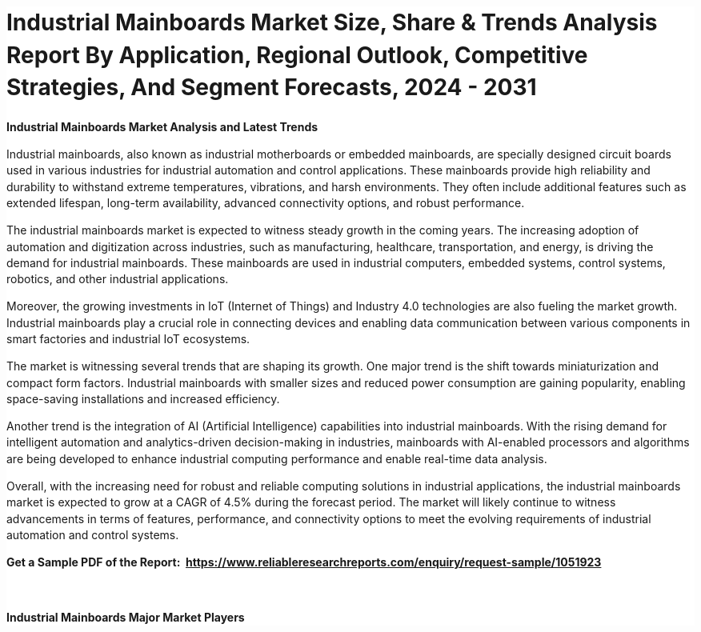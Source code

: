 <p><h1>Industrial Mainboards Market Size, Share & Trends Analysis Report By Application, Regional Outlook, Competitive Strategies, And Segment Forecasts, 2024 - 2031</h1></p><p><strong>Industrial Mainboards Market Analysis and Latest Trends</strong></p>
<p><p>Industrial mainboards, also known as industrial motherboards or embedded mainboards, are specially designed circuit boards used in various industries for industrial automation and control applications. These mainboards provide high reliability and durability to withstand extreme temperatures, vibrations, and harsh environments. They often include additional features such as extended lifespan, long-term availability, advanced connectivity options, and robust performance.</p><p>The industrial mainboards market is expected to witness steady growth in the coming years. The increasing adoption of automation and digitization across industries, such as manufacturing, healthcare, transportation, and energy, is driving the demand for industrial mainboards. These mainboards are used in industrial computers, embedded systems, control systems, robotics, and other industrial applications.</p><p>Moreover, the growing investments in IoT (Internet of Things) and Industry 4.0 technologies are also fueling the market growth. Industrial mainboards play a crucial role in connecting devices and enabling data communication between various components in smart factories and industrial IoT ecosystems.</p><p>The market is witnessing several trends that are shaping its growth. One major trend is the shift towards miniaturization and compact form factors. Industrial mainboards with smaller sizes and reduced power consumption are gaining popularity, enabling space-saving installations and increased efficiency.</p><p>Another trend is the integration of AI (Artificial Intelligence) capabilities into industrial mainboards. With the rising demand for intelligent automation and analytics-driven decision-making in industries, mainboards with AI-enabled processors and algorithms are being developed to enhance industrial computing performance and enable real-time data analysis.</p><p>Overall, with the increasing need for robust and reliable computing solutions in industrial applications, the industrial mainboards market is expected to grow at a CAGR of 4.5% during the forecast period. The market will likely continue to witness advancements in terms of features, performance, and connectivity options to meet the evolving requirements of industrial automation and control systems.</p></p>
<p><strong>Get a Sample PDF of the Report:&nbsp; <a href="https://www.reliableresearchreports.com/enquiry/request-sample/1051923">https://www.reliableresearchreports.com/enquiry/request-sample/1051923</a></strong></p>
<p>&nbsp;</p>
<p><strong>Industrial Mainboards Major Market Players</strong></p>